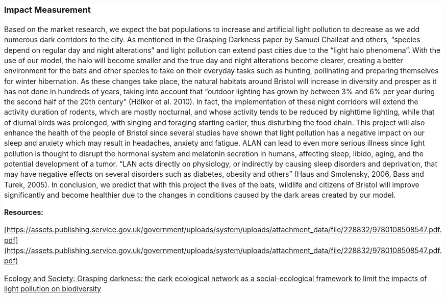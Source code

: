### Impact Measurement
Based on the market research, we expect the bat populations to increase and artificial light pollution to decrease as we add numerous dark corridors to the city. As mentioned in the Grasping Darkness paper by Samuel Challeat and others, “species depend on regular day and night alterations” and light pollution can extend past cities due to the “light halo phenomena”. With the use of our model, the halo will become smaller and the true day and night alterations become clearer, creating a better environment for the bats and other species to take on their everyday tasks such as hunting, pollinating and preparing themselves for winter hibernation. As these changes take place, the natural habitats around Bristol will increase in diversity and prosper as it has not done in hundreds of years, taking into account that “outdoor lighting has grown by between 3% and 6% per year during the second half of the 20th century” (Hölker et al. 2010). In fact, the implementation of these night corridors will extend the activity duration of rodents, which are mostly nocturnal, and whose activity tends to be reduced by nighttime lighting, while that of diurnal birds was prolonged, with singing and foraging starting earlier, thus disturbing the food chain. This project will also enhance the health of the people of Bristol since several studies have shown that light pollution has a negative impact on our sleep and anxiety which may result in headaches, anxiety and fatigue. ALAN can lead to even more serious illness since light pollution is thought to disrupt the hormonal system and melatonin secretion in humans, affecting sleep, libido, aging, and the potential development of a tumor. “LAN acts directly on physiology, or indirectly by causing sleep disorders and deprivation, that may have negative effects on several disorders such as diabetes, obesity and others” (Haus and Smolensky, 2006, Bass and Turek, 2005). In conclusion, we predict that with this project the lives of the bats, wildlife and citizens of Bristol will improve significantly and become healthier due to the changes in conditions caused by the dark areas created by our model.



**Resources:**

[https://assets.publishing.service.gov.uk/government/uploads/system/uploads/attachment_data/file/228832/9780108508547.pdf.pdf](https://assets.publishing.service.gov.uk/government/uploads/system/uploads/attachment_data/file/228832/9780108508547.pdf.pdf)

  

[Ecology and Society: Grasping darkness: the dark ecological network as a social-ecological framework to limit the impacts of light pollution on biodiversity](https://www.ecologyandsociety.org/vol26/iss1/art15/)


